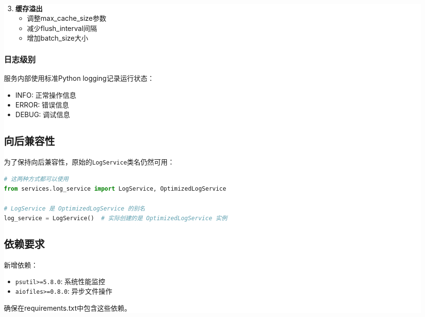 3. **缓存溢出**
   - 调整max_cache_size参数
   - 减少flush_interval间隔
   - 增加batch_size大小

### 日志级别

服务内部使用标准Python logging记录运行状态：
- INFO: 正常操作信息
- ERROR: 错误信息
- DEBUG: 调试信息

## 向后兼容性

为了保持向后兼容性，原始的`LogService`类名仍然可用：

```python
# 这两种方式都可以使用
from services.log_service import LogService, OptimizedLogService

# LogService 是 OptimizedLogService 的别名
log_service = LogService()  # 实际创建的是 OptimizedLogService 实例
```

## 依赖要求

新增依赖：
- `psutil>=5.8.0`: 系统性能监控
- `aiofiles>=0.8.0`: 异步文件操作

确保在requirements.txt中包含这些依赖。